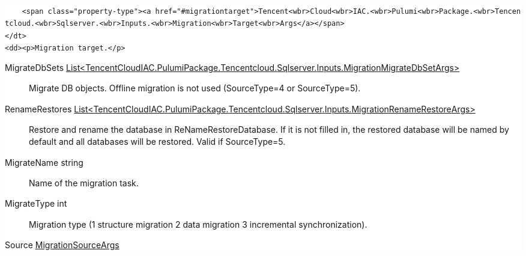         <span class="property-type"><a href="#migrationtarget">Tencent<wbr>Cloud<wbr>IAC.<wbr>Pulumi<wbr>Package.<wbr>Tencentcloud.<wbr>Sqlserver.<wbr>Inputs.<wbr>Migration<wbr>Target<wbr>Args</a></span>
    </dt>
    <dd><p>Migration target.</p>
</dd><dt class="property-optional"
            title="Optional">
        <span id="migratedbsets_csharp">
<a data-swiftype-name="resource-property" data-swiftype-type="text" href="#migratedbsets_csharp" style="color: inherit; text-decoration: inherit;">Migrate<wbr>Db<wbr>Sets</a>
</span>
        <span class="property-indicator"></span>
        <span class="property-type"><a href="#migrationmigratedbset">List&lt;Tencent<wbr>Cloud<wbr>IAC.<wbr>Pulumi<wbr>Package.<wbr>Tencentcloud.<wbr>Sqlserver.<wbr>Inputs.<wbr>Migration<wbr>Migrate<wbr>Db<wbr>Set<wbr>Args&gt;</a></span>
    </dt>
    <dd><p>Migrate DB objects. Offline migration is not used (SourceType=4 or SourceType=5).</p>
</dd><dt class="property-optional"
            title="Optional">
        <span id="renamerestores_csharp">
<a data-swiftype-name="resource-property" data-swiftype-type="text" href="#renamerestores_csharp" style="color: inherit; text-decoration: inherit;">Rename<wbr>Restores</a>
</span>
        <span class="property-indicator"></span>
        <span class="property-type"><a href="#migrationrenamerestore">List&lt;Tencent<wbr>Cloud<wbr>IAC.<wbr>Pulumi<wbr>Package.<wbr>Tencentcloud.<wbr>Sqlserver.<wbr>Inputs.<wbr>Migration<wbr>Rename<wbr>Restore<wbr>Args&gt;</a></span>
    </dt>
    <dd><p>Restore and rename the database in ReNameRestoreDatabase. If it is not filled in, the restored database will be named by default and all databases will be restored. Valid if SourceType=5.</p>
</dd></dl>
</pulumi-choosable>
</div>

<div>
<pulumi-choosable type="language" values="go">
<dl class="resources-properties"><dt class="property-required"
            title="Required">
        <span id="migratename_go">
<a data-swiftype-name="resource-property" data-swiftype-type="text" href="#migratename_go" style="color: inherit; text-decoration: inherit;">Migrate<wbr>Name</a>
</span>
        <span class="property-indicator"></span>
        <span class="property-type">string</span>
    </dt>
    <dd><p>Name of the migration task.</p>
</dd><dt class="property-required"
            title="Required">
        <span id="migratetype_go">
<a data-swiftype-name="resource-property" data-swiftype-type="text" href="#migratetype_go" style="color: inherit; text-decoration: inherit;">Migrate<wbr>Type</a>
</span>
        <span class="property-indicator"></span>
        <span class="property-type">int</span>
    </dt>
    <dd><p>Migration type (1 structure migration 2 data migration 3 incremental synchronization).</p>
</dd><dt class="property-required"
            title="Required">
        <span id="source_go">
<a data-swiftype-name="resource-property" data-swiftype-type="text" href="#source_go" style="color: inherit; text-decoration: inherit;">Source</a>
</span>
        <span class="property-indicator"></span>
        <span class="property-type"><a href="#migrationsource">Migration<wbr>Source<wbr>Args</a></span>
    </dt>